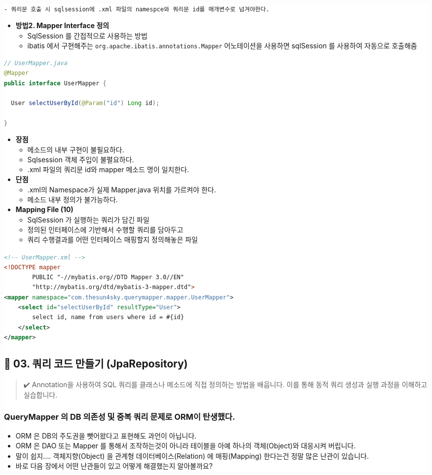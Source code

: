     - 쿼리문 호출 시 sqlsession에 .xml 파일의 namespce와 쿼리문 id를 매개변수로 넘겨야한다.
- **방법2. Mapper Interface 정의**
    - SqlSession 를 간접적으로 사용하는 방법
    - ibatis 에서 구현해주는  `org.apache.ibatis.annotations.Mapper` 어노테이션을 사용하면 sqlSession 를 사용하여 자동으로 호출해줌

```java
// UserMapper.java
@Mapper
public interface UserMapper {

  User selectUserById(@Param("id") Long id);

}
```

- **장점**
    - 메소드의 내부 구현이 불필요하다.
    - Sqlsession 객체 주입이 불펼요하다.
    - .xml 파일의 쿼리문 id와 mapper 메소드 명이 일치한다.
- **단점**
    - .xml의 Namespace가 실제 Mapper.java 위치를 가르켜야 한다.
    - 메소드 내부 정의가 불가능하다.
- **Mapping File (10)**
    - SqlSession 가 실행하는 쿼리가 담긴 파일
    - 정의된 인터페이스에 기반해서 수행할 쿼리를 담아두고
    - 쿼리 수행결과를 어떤 인터페이스 매핑할지 정의해놓은 파일

```xml
<!-- UserMapper.xml -->
<!DOCTYPE mapper
        PUBLIC "-//mybatis.org//DTD Mapper 3.0//EN"
        "http://mybatis.org/dtd/mybatis-3-mapper.dtd">
<mapper namespace="com.thesun4sky.querymapper.mapper.UserMapper">
    <select id="selectUserById" resultType="User">
        select id, name from users where id = #{id}
    </select>
</mapper>
```


## 📝 03. 쿼리 코드 만들기 (JpaRepository)

> ✔️ Annotation을 사용하여 SQL 쿼리를 클래스나 메소드에 직접 정의하는 방법을 배웁니다. 이를 통해 동적 쿼리 생성과 실행 과정을 이해하고 실습합니다.

### QueryMapper 의 DB 의존성 및 중복 쿼리 문제로 ORM이 탄생했다.

- ORM 은 DB의 주도권을 뺏어왔다고 표현해도 과언이 아닙니다.
- ORM 은 DAO 또는 Mapper 를 통해서 조작하는것이 아니라 테이블을 아예 하나의 객체(Object)와 대응시켜 버립니다.
- 말이 쉽지…. 객체지향(Object) 을 관계형 데이터베이스(Relation) 에 매핑(Mapping) 한다는건 정말 많은 난관이 있습니다.
- 바로 다음 장에서 어떤 난관들이 있고 어떻게 해결했는지 알아볼까요?
